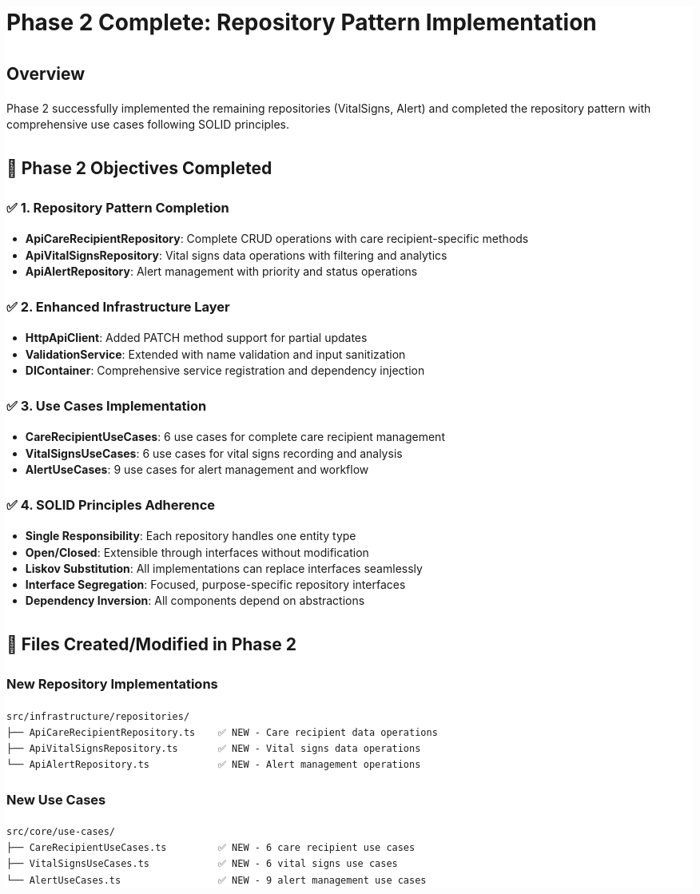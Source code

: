 # Phase 2 Complete: Repository Pattern Implementation

## Overview
Phase 2 successfully implemented the remaining repositories (VitalSigns, Alert) and completed the repository pattern with comprehensive use cases following SOLID principles.

## 🎯 Phase 2 Objectives Completed

### ✅ **1. Repository Pattern Completion**
- **ApiCareRecipientRepository**: Complete CRUD operations with care recipient-specific methods
- **ApiVitalSignsRepository**: Vital signs data operations with filtering and analytics
- **ApiAlertRepository**: Alert management with priority and status operations

### ✅ **2. Enhanced Infrastructure Layer**
- **HttpApiClient**: Added PATCH method support for partial updates
- **ValidationService**: Extended with name validation and input sanitization
- **DIContainer**: Comprehensive service registration and dependency injection

### ✅ **3. Use Cases Implementation**
- **CareRecipientUseCases**: 6 use cases for complete care recipient management
- **VitalSignsUseCases**: 6 use cases for vital signs recording and analysis
- **AlertUseCases**: 9 use cases for alert management and workflow

### ✅ **4. SOLID Principles Adherence**
- **Single Responsibility**: Each repository handles one entity type
- **Open/Closed**: Extensible through interfaces without modification
- **Liskov Substitution**: All implementations can replace interfaces seamlessly
- **Interface Segregation**: Focused, purpose-specific repository interfaces
- **Dependency Inversion**: All components depend on abstractions

## 📁 **Files Created/Modified in Phase 2**

### **New Repository Implementations**
```
src/infrastructure/repositories/
├── ApiCareRecipientRepository.ts    ✅ NEW - Care recipient data operations
├── ApiVitalSignsRepository.ts       ✅ NEW - Vital signs data operations
└── ApiAlertRepository.ts            ✅ NEW - Alert management operations
```

### **New Use Cases**
```
src/core/use-cases/
├── CareRecipientUseCases.ts         ✅ NEW - 6 care recipient use cases
├── VitalSignsUseCases.ts            ✅ NEW - 6 vital signs use cases
└── AlertUseCases.ts                 ✅ NEW - 9 alert management use cases
```
